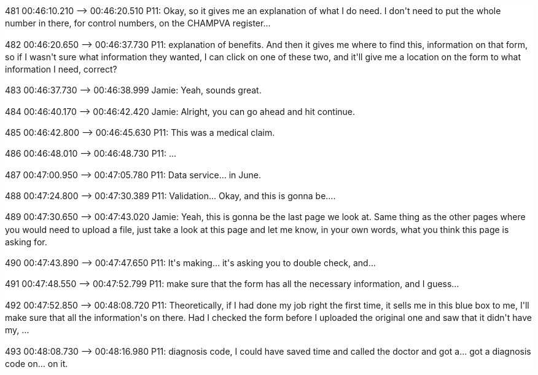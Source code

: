 481
00:46:10.210 --> 00:46:20.510
P11: Okay, so it gives me an explanation of what I do need. I don't need to put the whole number in there, for control numbers, on the CHAMPVA register…

482
00:46:20.650 --> 00:46:37.730
P11: explanation of benefits. And then it gives me where to find this, information on that form, so if I wasn't sure what information they wanted, I can click on one of these two, and it'll give me a location on the form to what information I need, correct?

483
00:46:37.730 --> 00:46:38.999
Jamie: Yeah, sounds great.

484
00:46:40.170 --> 00:46:42.420
Jamie: Alright, you can go ahead and hit continue.

485
00:46:42.800 --> 00:46:45.630
P11: This was a medical claim.

486
00:46:48.010 --> 00:46:48.730
P11: …

487
00:47:00.950 --> 00:47:05.780
P11: Data service… in June.

488
00:47:24.800 --> 00:47:30.389
P11: Validation… Okay, and this is gonna be….

489
00:47:30.650 --> 00:47:43.020
Jamie: Yeah, this is gonna be the last page we look at. Same thing as the other pages where you would need to upload a file, just take a look at this page and let me know, in your own words, what you think this page is asking for.

490
00:47:43.890 --> 00:47:47.650
P11: It's making… it's asking you to double check, and…

491
00:47:48.550 --> 00:47:52.799
P11: make sure that the form has all the necessary information, and I guess…

492
00:47:52.850 --> 00:48:08.720
P11: Theoretically, if I had done my job right the first time, it sells me in this blue box to me, I'll make sure that all the information's on there. Had I checked the form before I uploaded the original one and saw that it didn't have my, …

493
00:48:08.730 --> 00:48:16.980
P11: diagnosis code, I could have saved time and called the doctor and got a… got a diagnosis code on… on it.
